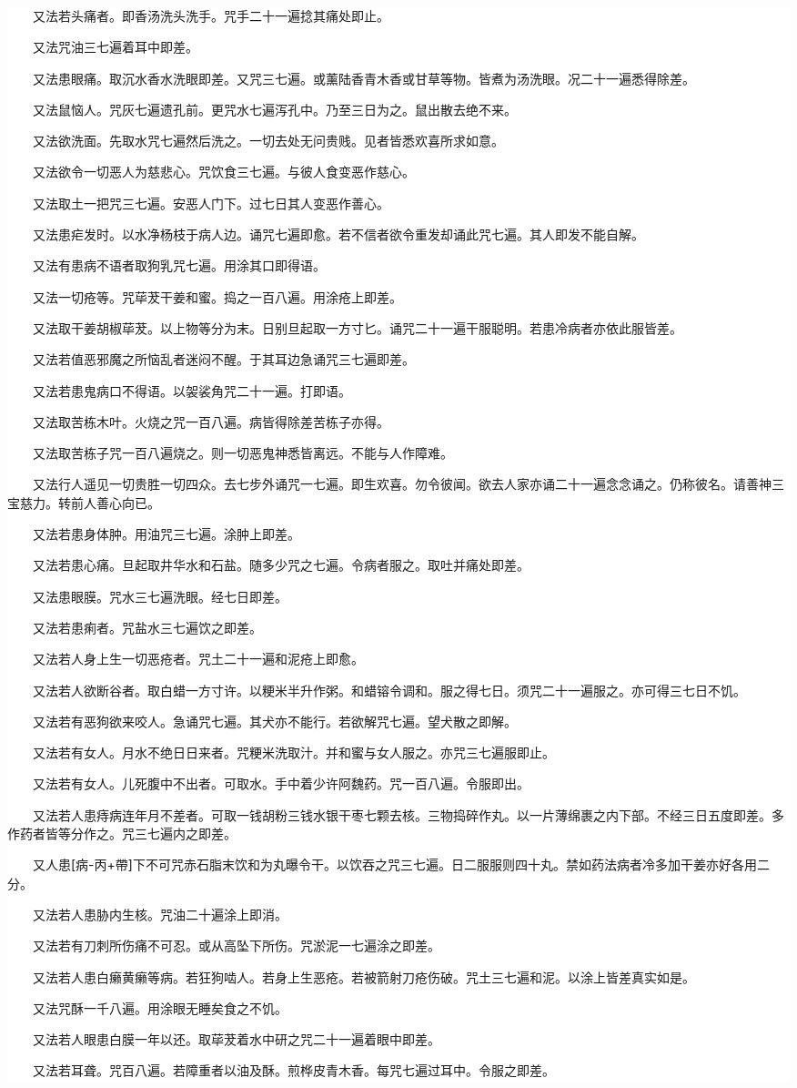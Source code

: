 　　又法若头痛者。即香汤洗头洗手。咒手二十一遍捻其痛处即止。

　　又法咒油三七遍着耳中即差。

　　又法患眼痛。取沉水香水洗眼即差。又咒三七遍。或薰陆香青木香或甘草等物。皆煮为汤洗眼。况二十一遍悉得除差。

　　又法鼠恼人。咒灰七遍遗孔前。更咒水七遍泻孔中。乃至三日为之。鼠出散去绝不来。

　　又法欲洗面。先取水咒七遍然后洗之。一切去处无问贵贱。见者皆悉欢喜所求如意。

　　又法欲令一切恶人为慈悲心。咒饮食三七遍。与彼人食变恶作慈心。

　　又法取土一把咒三七遍。安恶人门下。过七日其人变恶作善心。

　　又法患疟发时。以水净杨枝于病人边。诵咒七遍即愈。若不信者欲令重发却诵此咒七遍。其人即发不能自解。

　　又法有患病不语者取狗乳咒七遍。用涂其口即得语。

　　又法一切疮等。咒荜茇干姜和蜜。捣之一百八遍。用涂疮上即差。

　　又法取干姜胡椒荜茇。以上物等分为末。日别旦起取一方寸匕。诵咒二十一遍干服聪明。若患冷病者亦依此服皆差。

　　又法若值恶邪魔之所恼乱者迷闷不醒。于其耳边急诵咒三七遍即差。

　　又法若患鬼病口不得语。以袈裟角咒二十一遍。打即语。

　　又法取苦栋木叶。火烧之咒一百八遍。病皆得除差苦栋子亦得。

　　又法取苦栋子咒一百八遍烧之。则一切恶鬼神悉皆离远。不能与人作障难。

　　又法行人遥见一切贵胜一切四众。去七步外诵咒一七遍。即生欢喜。勿令彼闻。欲去人家亦诵二十一遍念念诵之。仍称彼名。请善神三宝慈力。转前人善心向已。

　　又法若患身体肿。用油咒三七遍。涂肿上即差。

　　又法若患心痛。旦起取井华水和石盐。随多少咒之七遍。令病者服之。取吐并痛处即差。

　　又法患眼膜。咒水三七遍洗眼。经七日即差。

　　又法若患痢者。咒盐水三七遍饮之即差。

　　又法若人身上生一切恶疮者。咒土二十一遍和泥疮上即愈。

　　又法若人欲断谷者。取白蜡一方寸许。以粳米半升作粥。和蜡镕令调和。服之得七日。须咒二十一遍服之。亦可得三七日不饥。

　　又法若有恶狗欲来咬人。急诵咒七遍。其犬亦不能行。若欲解咒七遍。望犬散之即解。

　　又法若有女人。月水不绝日日来者。咒粳米洗取汁。并和蜜与女人服之。亦咒三七遍服即止。

　　又法若有女人。儿死腹中不出者。可取水。手中着少许阿魏药。咒一百八遍。令服即出。

　　又法若人患痔病连年月不差者。可取一钱胡粉三钱水银干枣七颗去核。三物捣碎作丸。以一片薄绵裹之内下部。不经三日五度即差。多作药者皆等分作之。咒三七遍内之即差。

　　又人患[病-丙+帶]下不可咒赤石脂末饮和为丸曝令干。以饮吞之咒三七遍。日二服服则四十丸。禁如药法病者冷多加干姜亦好各用二分。

　　又法若人患胁内生核。咒油二十遍涂上即消。

　　又法若有刀刺所伤痛不可忍。或从高坠下所伤。咒淤泥一七遍涂之即差。

　　又法若人患白癞黄癞等病。若狂狗啮人。若身上生恶疮。若被箭射刀疮伤破。咒土三七遍和泥。以涂上皆差真实如是。

　　又法咒酥一千八遍。用涂眼无睡矣食之不饥。

　　又法若人眼患白膜一年以还。取荜茇着水中研之咒二十一遍着眼中即差。

　　又法若耳聋。咒百八遍。若障重者以油及酥。煎桦皮青木香。每咒七遍过耳中。令服之即差。

